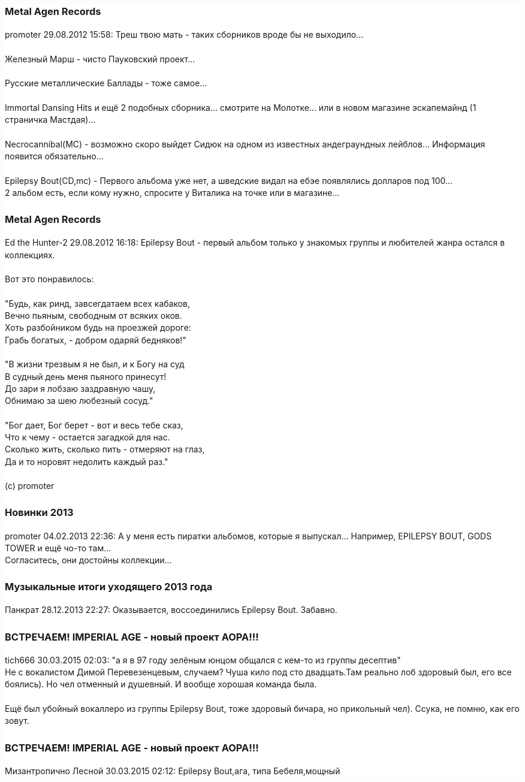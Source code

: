 ### Metal Agen Records

promoter 29.08.2012 15:58:
Треш твою мать - таких сборников вроде бы не выходило...<BR><BR>Железный Марш - чисто Пауковский проект...<BR><BR>Русские металлические Баллады - тоже самое...<BR><BR>Immortal Dansing Hits и ещё 2 подобных сборника... смотрите на Молотке... или в новом магазине эскапемайнд (1 страничка Мастдая)...<BR><BR>Necrocannibal(MC) - возможно скоро выйдет Сидюк на одном из известных андеграундных лейблов... Информация появится обязательно...<BR><BR>Epilepsy Bout(CD,mc) - Первого альбома уже нет, а шведские видал на ебэе появлялись долларов под 100...<BR>2 альбом есть, если кому нужно, спросите у Виталика на точке или в магазине...

### Metal Agen Records

Ed the Hunter-2 29.08.2012 16:18:
Epilepsy Bout - первый альбом только у знакомых группы и любителей жанра остался в коллекциях.<BR><BR>Вот это понравилось: <BR><BR>"Будь, как ринд, завсегдатаем всех кабаков,<BR>Вечно пьяным, свободным от всяких оков.<BR>Хоть разбойником будь на проезжей дороге:<BR>Грабь богатых, - добром одаряй бедняков!"<BR><BR>"В жизни трезвым я не был, и к Богу на суд<BR>В судный день меня пьяного принесут!<BR>До зари я лобзаю заздравную чашу,<BR>Обнимаю за шею любезный сосуд."<BR><BR>"Бог дает, Бог берет - вот и весь тебе сказ,<BR>Что к чему - остается загадкой для нас.<BR>Сколько жить, сколько пить - отмеряют на глаз,<BR>Да и то норовят недолить каждый раз." <BR><BR>(с) promoter

### Новинки 2013

promoter 04.02.2013 22:36:
А у меня есть пиратки альбомов, которые я выпускал... Например, EPILEPSY BOUT, GODS TOWER и ещё чо-то там...<BR>Согласитесь, они достойны коллекции...

### Музыкальные итоги уходящего 2013 года

Панкрат 28.12.2013 22:27:
Оказывается, воссоединились Epilepsy Bout. Забавно.

### ВСТРЕЧАЕМ! IMPERIAL AGE - новый проект АОРА!!!

tich666 30.03.2015 02:03:
"а я в 97 году зелёным юнцом общался с кем-то из группы десептив"<BR>Не с вокалистом Димой Перевезенцевым, случаем? Чуша кило под сто двадцать.Там реально лоб здоровый был, его все боялись). Но чел отменный и душевный. И вообще хорошая команда была.<BR><BR>Ещё был убойный вокаллеро из группы Epilepsy Bout, тоже здоровый бичара, но прикольный чел). Ссука, не помню, как его зовут. 

### ВСТРЕЧАЕМ! IMPERIAL AGE - новый проект АОРА!!!

Мизантропично Лесной 30.03.2015 02:12:
Epilepsy Bout,ага, типа Бебеля,мощный

